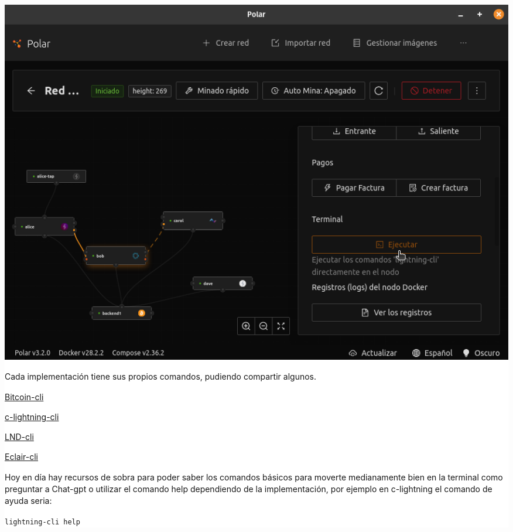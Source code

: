 ![Ejecutar terminal](../assets/images/mbs-writeup-Polar/38Polar.png)

Cada implementación tiene sus propios comandos, pudiendo compartir algunos.

[Bitcoin-cli](https://chainquery.com/bitcoin-cli)

[c-lightning-cli](https://docs.corelightning.org/reference/lightning-cli)

[LND-cli](https://docs.lightning.engineering/lightning-network-tools/lightning-terminal/command-line-interface)

[Eclair-cli](https://github.com/ACINQ/eclair/blob/master/eclair-core/eclair-cli)


Hoy en día hay recursos de sobra para poder saber los comandos básicos para moverte medianamente bien en la terminal como preguntar a Chat-gpt o utilizar el comando help dependiendo de la implementación, por ejemplo en c-lightning el comando de ayuda seria:

    lightning-cli help
